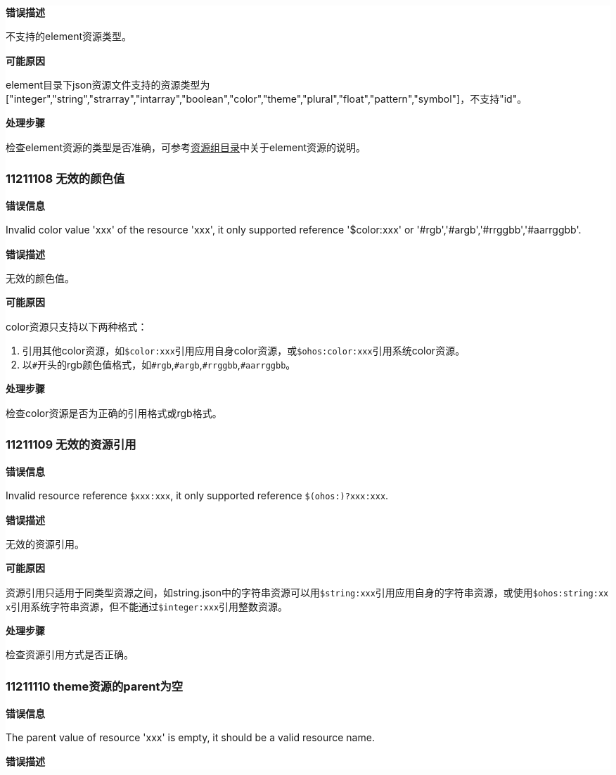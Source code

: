 **错误描述**

不支持的element资源类型。

**可能原因**

element目录下json资源文件支持的资源类型为["integer","string","strarray","intarray","boolean","color","theme","plural","float","pattern","symbol"]，不支持"id"。

**处理步骤**

检查element资源的类型是否准确，可参考[资源组目录](../quick-start/resource-categories-and-access.md#资源组目录)中关于element资源的说明。

### 11211108 无效的颜色值

**错误信息**

Invalid color value 'xxx' of the resource 'xxx', it only supported reference '$color:xxx' or '#rgb','#argb','#rrggbb','#aarrggbb'.

**错误描述**

无效的颜色值。

**可能原因**

color资源只支持以下两种格式：
1. 引用其他color资源，如`$color:xxx`引用应用自身color资源，或`$ohos:color:xxx`引用系统color资源。
2. 以`#`开头的rgb颜色值格式，如`#rgb`,`#argb`,`#rrggbb`,`#aarrggbb`。

**处理步骤**

检查color资源是否为正确的引用格式或rgb格式。

### 11211109 无效的资源引用

**错误信息**

Invalid resource reference `$xxx:xxx`, it only supported reference `$(ohos:)?xxx:xxx`.

**错误描述**

无效的资源引用。

**可能原因**

资源引用只适用于同类型资源之间，如string.json中的字符串资源可以用`$string:xxx`引用应用自身的字符串资源，或使用`$ohos:string:xxx`引用系统字符串资源，但不能通过`$integer:xxx`引用整数资源。

**处理步骤**

检查资源引用方式是否正确。

### 11211110 theme资源的parent为空

**错误信息**

The parent value of resource 'xxx' is empty, it should be a valid resource name.

**错误描述**
